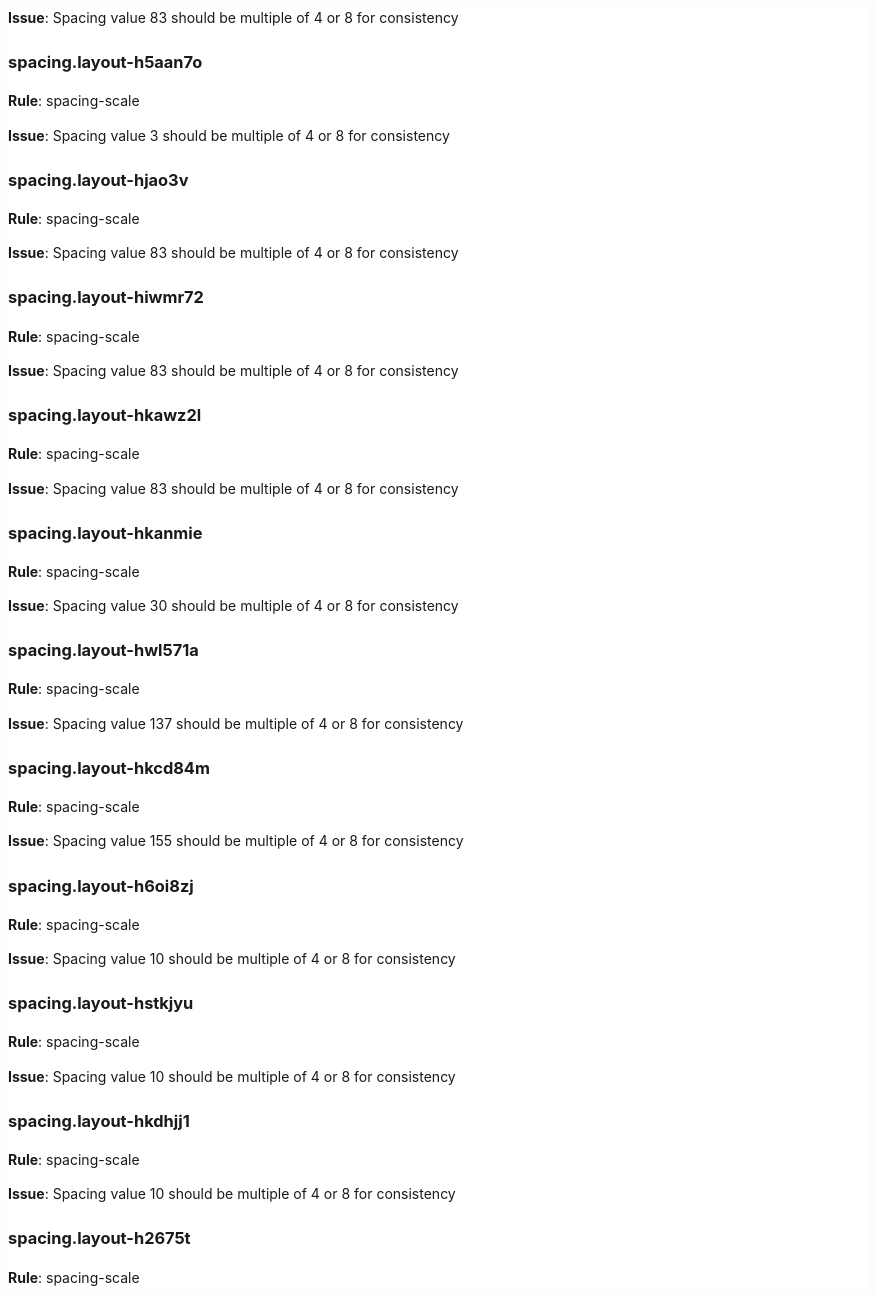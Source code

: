 **Issue**: Spacing value 83 should be multiple of 4 or 8 for consistency

### spacing.layout-h5aan7o
**Rule**: spacing-scale

**Issue**: Spacing value 3 should be multiple of 4 or 8 for consistency

### spacing.layout-hjao3v
**Rule**: spacing-scale

**Issue**: Spacing value 83 should be multiple of 4 or 8 for consistency

### spacing.layout-hiwmr72
**Rule**: spacing-scale

**Issue**: Spacing value 83 should be multiple of 4 or 8 for consistency

### spacing.layout-hkawz2l
**Rule**: spacing-scale

**Issue**: Spacing value 83 should be multiple of 4 or 8 for consistency

### spacing.layout-hkanmie
**Rule**: spacing-scale

**Issue**: Spacing value 30 should be multiple of 4 or 8 for consistency

### spacing.layout-hwl571a
**Rule**: spacing-scale

**Issue**: Spacing value 137 should be multiple of 4 or 8 for consistency

### spacing.layout-hkcd84m
**Rule**: spacing-scale

**Issue**: Spacing value 155 should be multiple of 4 or 8 for consistency

### spacing.layout-h6oi8zj
**Rule**: spacing-scale

**Issue**: Spacing value 10 should be multiple of 4 or 8 for consistency

### spacing.layout-hstkjyu
**Rule**: spacing-scale

**Issue**: Spacing value 10 should be multiple of 4 or 8 for consistency

### spacing.layout-hkdhjj1
**Rule**: spacing-scale

**Issue**: Spacing value 10 should be multiple of 4 or 8 for consistency

### spacing.layout-h2675t
**Rule**: spacing-scale
